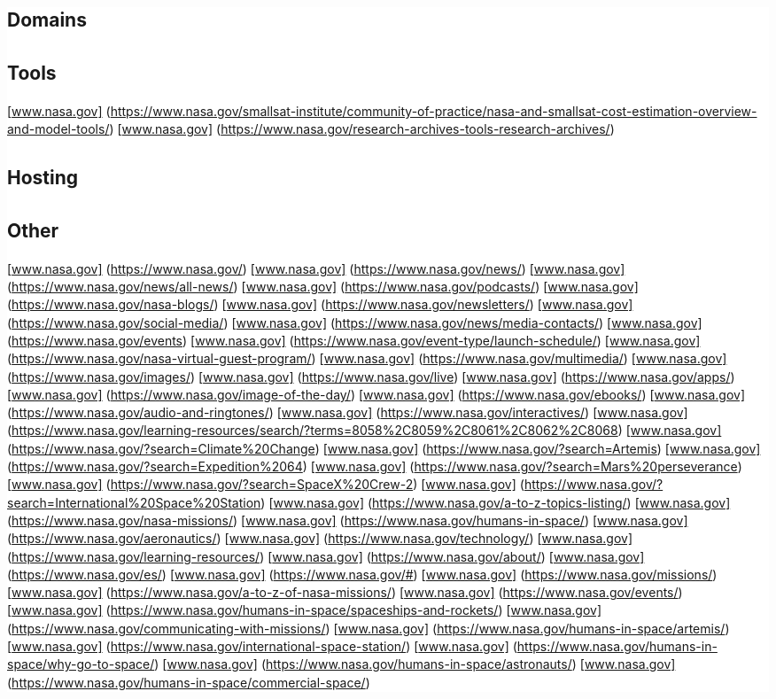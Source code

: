 ## Domains




## Tools

[www.nasa.gov] (https://www.nasa.gov/smallsat-institute/community-of-practice/nasa-and-smallsat-cost-estimation-overview-and-model-tools/)
[www.nasa.gov] (https://www.nasa.gov/research-archives-tools-research-archives/)


## Hosting




## Other

[www.nasa.gov] (https://www.nasa.gov/) 
[www.nasa.gov] (https://www.nasa.gov/news/) 
[www.nasa.gov] (https://www.nasa.gov/news/all-news/) 
[www.nasa.gov] (https://www.nasa.gov/podcasts/) 
[www.nasa.gov] (https://www.nasa.gov/nasa-blogs/) 
[www.nasa.gov] (https://www.nasa.gov/newsletters/) 
[www.nasa.gov] (https://www.nasa.gov/social-media/) 
[www.nasa.gov] (https://www.nasa.gov/news/media-contacts/) 
[www.nasa.gov] (https://www.nasa.gov/events) 
[www.nasa.gov] (https://www.nasa.gov/event-type/launch-schedule/) 
[www.nasa.gov] (https://www.nasa.gov/nasa-virtual-guest-program/) 
[www.nasa.gov] (https://www.nasa.gov/multimedia/) 
[www.nasa.gov] (https://www.nasa.gov/images/) 
[www.nasa.gov] (https://www.nasa.gov/live) 
[www.nasa.gov] (https://www.nasa.gov/apps/) 
[www.nasa.gov] (https://www.nasa.gov/image-of-the-day/) 
[www.nasa.gov] (https://www.nasa.gov/ebooks/) 
[www.nasa.gov] (https://www.nasa.gov/audio-and-ringtones/) 
[www.nasa.gov] (https://www.nasa.gov/interactives/) 
[www.nasa.gov] (https://www.nasa.gov/learning-resources/search/?terms=8058%2C8059%2C8061%2C8062%2C8068) 
[www.nasa.gov] (https://www.nasa.gov/?search=Climate%20Change) 
[www.nasa.gov] (https://www.nasa.gov/?search=Artemis) 
[www.nasa.gov] (https://www.nasa.gov/?search=Expedition%2064) 
[www.nasa.gov] (https://www.nasa.gov/?search=Mars%20perseverance) 
[www.nasa.gov] (https://www.nasa.gov/?search=SpaceX%20Crew-2) 
[www.nasa.gov] (https://www.nasa.gov/?search=International%20Space%20Station) 
[www.nasa.gov] (https://www.nasa.gov/a-to-z-topics-listing/) 
[www.nasa.gov] (https://www.nasa.gov/nasa-missions/) 
[www.nasa.gov] (https://www.nasa.gov/humans-in-space/) 
[www.nasa.gov] (https://www.nasa.gov/aeronautics/) 
[www.nasa.gov] (https://www.nasa.gov/technology/) 
[www.nasa.gov] (https://www.nasa.gov/learning-resources/) 
[www.nasa.gov] (https://www.nasa.gov/about/) 
[www.nasa.gov] (https://www.nasa.gov/es/) 
[www.nasa.gov] (https://www.nasa.gov/#) 
[www.nasa.gov] (https://www.nasa.gov/missions/) 
[www.nasa.gov] (https://www.nasa.gov/a-to-z-of-nasa-missions/) 
[www.nasa.gov] (https://www.nasa.gov/events/) 
[www.nasa.gov] (https://www.nasa.gov/humans-in-space/spaceships-and-rockets/) 
[www.nasa.gov] (https://www.nasa.gov/communicating-with-missions/) 
[www.nasa.gov] (https://www.nasa.gov/humans-in-space/artemis/) 
[www.nasa.gov] (https://www.nasa.gov/international-space-station/) 
[www.nasa.gov] (https://www.nasa.gov/humans-in-space/why-go-to-space/) 
[www.nasa.gov] (https://www.nasa.gov/humans-in-space/astronauts/) 
[www.nasa.gov] (https://www.nasa.gov/humans-in-space/commercial-space/) 
